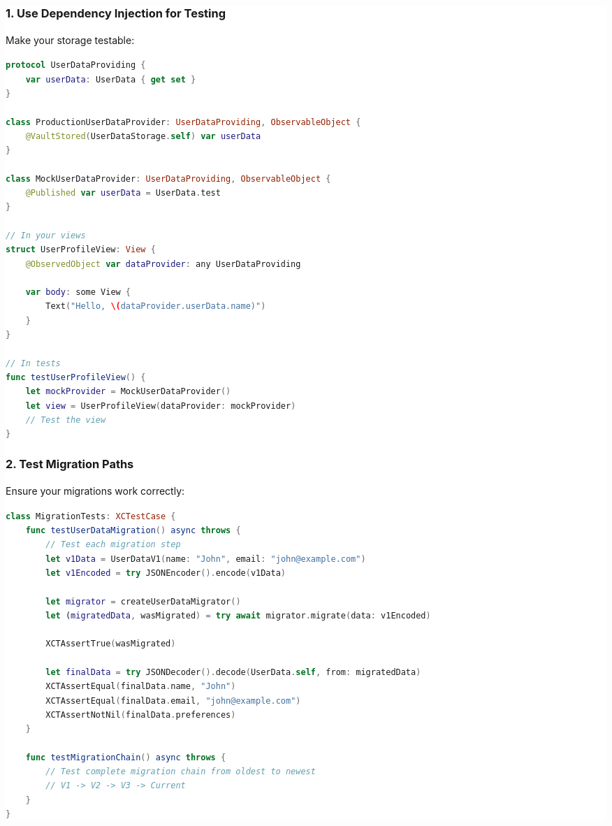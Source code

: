 ### 1. Use Dependency Injection for Testing

Make your storage testable:

```swift
protocol UserDataProviding {
    var userData: UserData { get set }
}

class ProductionUserDataProvider: UserDataProviding, ObservableObject {
    @VaultStored(UserDataStorage.self) var userData
}

class MockUserDataProvider: UserDataProviding, ObservableObject {
    @Published var userData = UserData.test
}

// In your views
struct UserProfileView: View {
    @ObservedObject var dataProvider: any UserDataProviding
    
    var body: some View {
        Text("Hello, \(dataProvider.userData.name)")
    }
}

// In tests
func testUserProfileView() {
    let mockProvider = MockUserDataProvider()
    let view = UserProfileView(dataProvider: mockProvider)
    // Test the view
}
```

### 2. Test Migration Paths

Ensure your migrations work correctly:

```swift
class MigrationTests: XCTestCase {
    func testUserDataMigration() async throws {
        // Test each migration step
        let v1Data = UserDataV1(name: "John", email: "john@example.com")
        let v1Encoded = try JSONEncoder().encode(v1Data)
        
        let migrator = createUserDataMigrator()
        let (migratedData, wasMigrated) = try await migrator.migrate(data: v1Encoded)
        
        XCTAssertTrue(wasMigrated)
        
        let finalData = try JSONDecoder().decode(UserData.self, from: migratedData)
        XCTAssertEqual(finalData.name, "John")
        XCTAssertEqual(finalData.email, "john@example.com")
        XCTAssertNotNil(finalData.preferences)
    }
    
    func testMigrationChain() async throws {
        // Test complete migration chain from oldest to newest
        // V1 -> V2 -> V3 -> Current
    }
}
```
